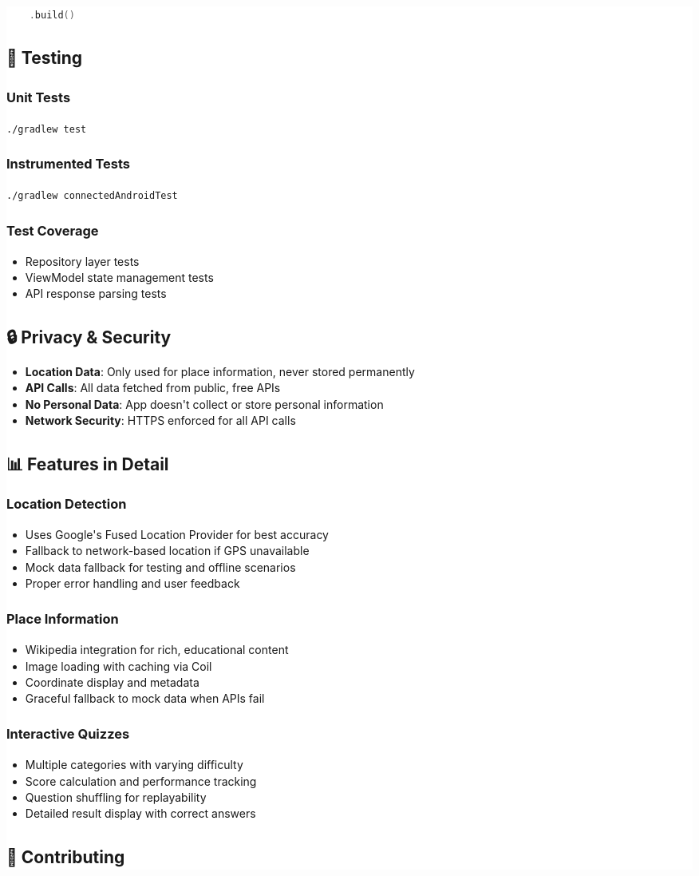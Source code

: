 ```kotlin
    .build()
```

## 🧪 Testing

### Unit Tests
```bash
./gradlew test
```

### Instrumented Tests
```bash
./gradlew connectedAndroidTest
```

### Test Coverage
- Repository layer tests
- ViewModel state management tests
- API response parsing tests

## 🔒 Privacy & Security

- **Location Data**: Only used for place information, never stored permanently
- **API Calls**: All data fetched from public, free APIs
- **No Personal Data**: App doesn't collect or store personal information
- **Network Security**: HTTPS enforced for all API calls

## 📊 Features in Detail

### Location Detection
- Uses Google's Fused Location Provider for best accuracy
- Fallback to network-based location if GPS unavailable
- Mock data fallback for testing and offline scenarios
- Proper error handling and user feedback

### Place Information
- Wikipedia integration for rich, educational content
- Image loading with caching via Coil
- Coordinate display and metadata
- Graceful fallback to mock data when APIs fail

### Interactive Quizzes
- Multiple categories with varying difficulty
- Score calculation and performance tracking
- Question shuffling for replayability
- Detailed result display with correct answers

## 🤝 Contributing
